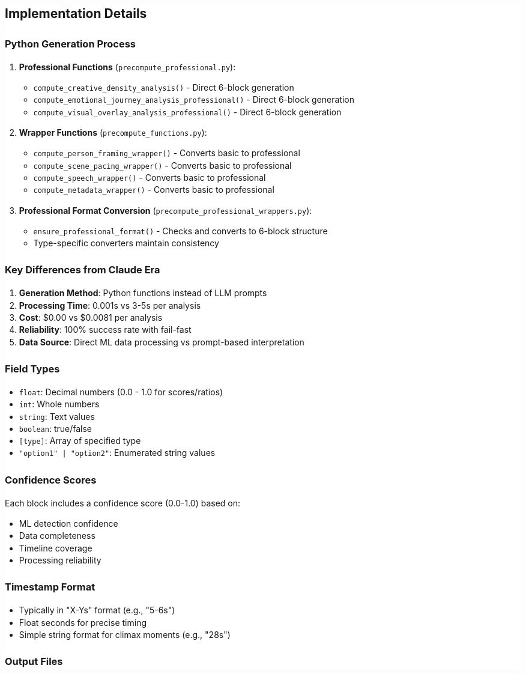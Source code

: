 
## Implementation Details

### Python Generation Process

1. **Professional Functions** (`precompute_professional.py`):
   - `compute_creative_density_analysis()` - Direct 6-block generation
   - `compute_emotional_journey_analysis_professional()` - Direct 6-block generation  
   - `compute_visual_overlay_analysis_professional()` - Direct 6-block generation

2. **Wrapper Functions** (`precompute_functions.py`):
   - `compute_person_framing_wrapper()` - Converts basic to professional
   - `compute_scene_pacing_wrapper()` - Converts basic to professional
   - `compute_speech_wrapper()` - Converts basic to professional
   - `compute_metadata_wrapper()` - Converts basic to professional

3. **Professional Format Conversion** (`precompute_professional_wrappers.py`):
   - `ensure_professional_format()` - Checks and converts to 6-block structure
   - Type-specific converters maintain consistency

### Key Differences from Claude Era

1. **Generation Method**: Python functions instead of LLM prompts
2. **Processing Time**: 0.001s vs 3-5s per analysis
3. **Cost**: $0.00 vs $0.0081 per analysis
4. **Reliability**: 100% success rate with fail-fast
5. **Data Source**: Direct ML data processing vs prompt-based interpretation

### Field Types

- `float`: Decimal numbers (0.0 - 1.0 for scores/ratios)
- `int`: Whole numbers
- `string`: Text values
- `boolean`: true/false
- `[type]`: Array of specified type
- `"option1" | "option2"`: Enumerated string values

### Confidence Scores

Each block includes a confidence score (0.0-1.0) based on:
- ML detection confidence
- Data completeness
- Timeline coverage
- Processing reliability

### Timestamp Format

- Typically in "X-Ys" format (e.g., "5-6s") 
- Float seconds for precise timing
- Simple string format for climax moments (e.g., "28s")

### Output Files
